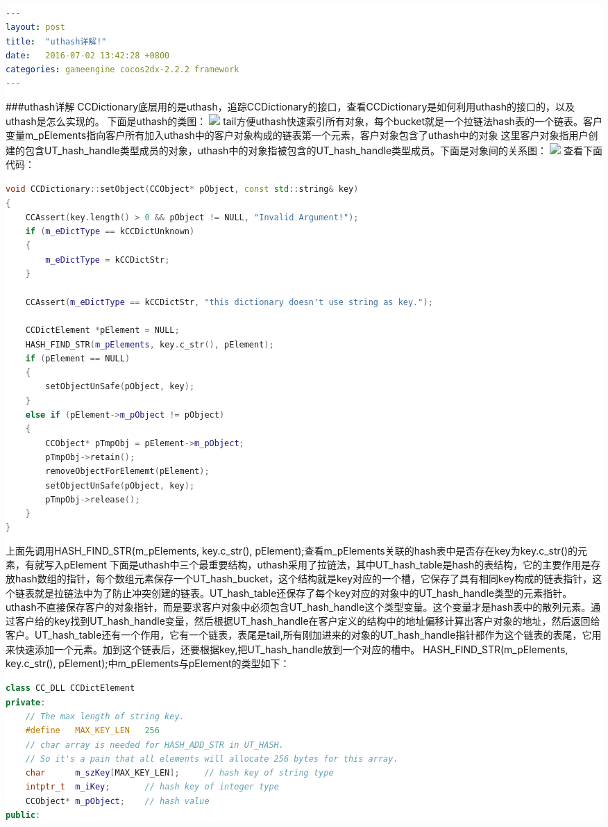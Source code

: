 ```yaml
---
layout: post
title:  "uthash详解!"
date:   2016-07-02 13:42:28 +0800
categories: gameengine cocos2dx-2.2.2 framework
---
```

###uthash详解
CCDictionary底层用的是uthash，追踪CCDictionary的接口，查看CCDictionary是如何利用uthash的接口的，以及uthash是怎么实现的。
下面是uthash的类图：
![](http://pic.yupoo.com/lewislufie_v/FFdLzzQa/lkAYD.jpg)
tail方便uthash快速索引所有对象，每个bucket就是一个拉链法hash表的一个链表。客户变量m_pElements指向客户所有加入uthash中的客户对象构成的链表第一个元素，客户对象包含了uthash中的对象
这里客户对象指用户创建的包含UT_hash_handle类型成员的对象，uthash中的对象指被包含的UT_hash_handle类型成员。下面是对象间的关系图：
![](http://pic.yupoo.com/lewislufie_v/FFehYrPZ/GqDDq.jpg)
查看下面代码：
```c++
void CCDictionary::setObject(CCObject* pObject, const std::string& key)
{
    CCAssert(key.length() > 0 && pObject != NULL, "Invalid Argument!");
    if (m_eDictType == kCCDictUnknown)
    {
        m_eDictType = kCCDictStr;
    }

    CCAssert(m_eDictType == kCCDictStr, "this dictionary doesn't use string as key.");

    CCDictElement *pElement = NULL;
    HASH_FIND_STR(m_pElements, key.c_str(), pElement);
    if (pElement == NULL)
    {
        setObjectUnSafe(pObject, key);
    }
    else if (pElement->m_pObject != pObject)
    {
        CCObject* pTmpObj = pElement->m_pObject;
        pTmpObj->retain();
        removeObjectForElememt(pElement);
        setObjectUnSafe(pObject, key);
        pTmpObj->release();
    }
}
```
上面先调用HASH_FIND_STR(m_pElements, key.c_str(), pElement);查看m_pElements关联的hash表中是否存在key为key.c_str()的元素，有就写入pElement
下面是uthash中三个最重要结构，uthash采用了拉链法，其中UT_hash_table是hash的表结构，它的主要作用是存放hash数组的指针，每个数组元素保存一个UT_hash_bucket，这个结构就是key对应的一个槽，它保存了具有相同key构成的链表指针，这个链表就是拉链法中为了防止冲突创建的链表。UT_hash_table还保存了每个key对应的对象中的UT_hash_handle类型的元素指针。uthash不直接保存客户的对象指针，而是要求客户对象中必须包含UT_hash_handle这个类型变量。这个变量才是hash表中的散列元素。通过客户给的key找到UT_hash_handle变量，然后根据UT_hash_handle在客户定义的结构中的地址偏移计算出客户对象的地址，然后返回给客户。UT_hash_table还有一个作用，它有一个链表，表尾是tail,所有刚加进来的对象的UT_hash_handle指针都作为这个链表的表尾，它用来快速添加一个元素。加到这个链表后，还要根据key,把UT_hash_handle放到一个对应的槽中。
HASH_FIND_STR(m_pElements, key.c_str(), pElement);中m_pElements与pElement的类型如下：
```c++
class CC_DLL CCDictElement
private:
    // The max length of string key.
    #define   MAX_KEY_LEN   256
    // char array is needed for HASH_ADD_STR in UT_HASH.
    // So it's a pain that all elements will allocate 256 bytes for this array.
    char      m_szKey[MAX_KEY_LEN];     // hash key of string type
    intptr_t  m_iKey;       // hash key of integer type
    CCObject* m_pObject;    // hash value
public:
```